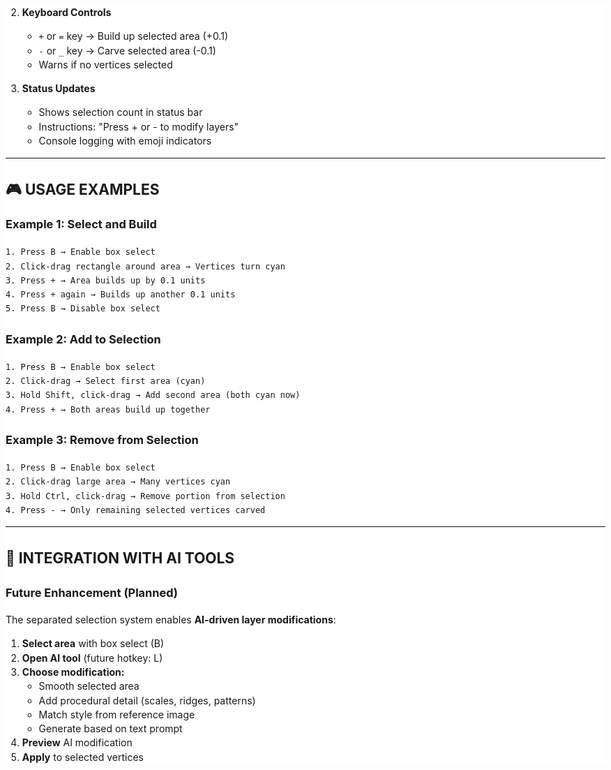 2. **Keyboard Controls**
   - `+` or `=` key → Build up selected area (+0.1)
   - `-` or `_` key → Carve selected area (-0.1)
   - Warns if no vertices selected

3. **Status Updates**
   - Shows selection count in status bar
   - Instructions: "Press + or - to modify layers"
   - Console logging with emoji indicators

---

## 🎮 USAGE EXAMPLES

### Example 1: Select and Build
```
1. Press B → Enable box select
2. Click-drag rectangle around area → Vertices turn cyan
3. Press + → Area builds up by 0.1 units
4. Press + again → Builds up another 0.1 units
5. Press B → Disable box select
```

### Example 2: Add to Selection
```
1. Press B → Enable box select
2. Click-drag → Select first area (cyan)
3. Hold Shift, click-drag → Add second area (both cyan now)
4. Press + → Both areas build up together
```

### Example 3: Remove from Selection
```
1. Press B → Enable box select
2. Click-drag large area → Many vertices cyan
3. Hold Ctrl, click-drag → Remove portion from selection
4. Press - → Only remaining selected vertices carved
```

---

## 🚀 INTEGRATION WITH AI TOOLS

### Future Enhancement (Planned)
The separated selection system enables **AI-driven layer modifications**:

1. **Select area** with box select (B)
2. **Open AI tool** (future hotkey: L)
3. **Choose modification:**
   - Smooth selected area
   - Add procedural detail (scales, ridges, patterns)
   - Match style from reference image
   - Generate based on text prompt
4. **Preview** AI modification
5. **Apply** to selected vertices
